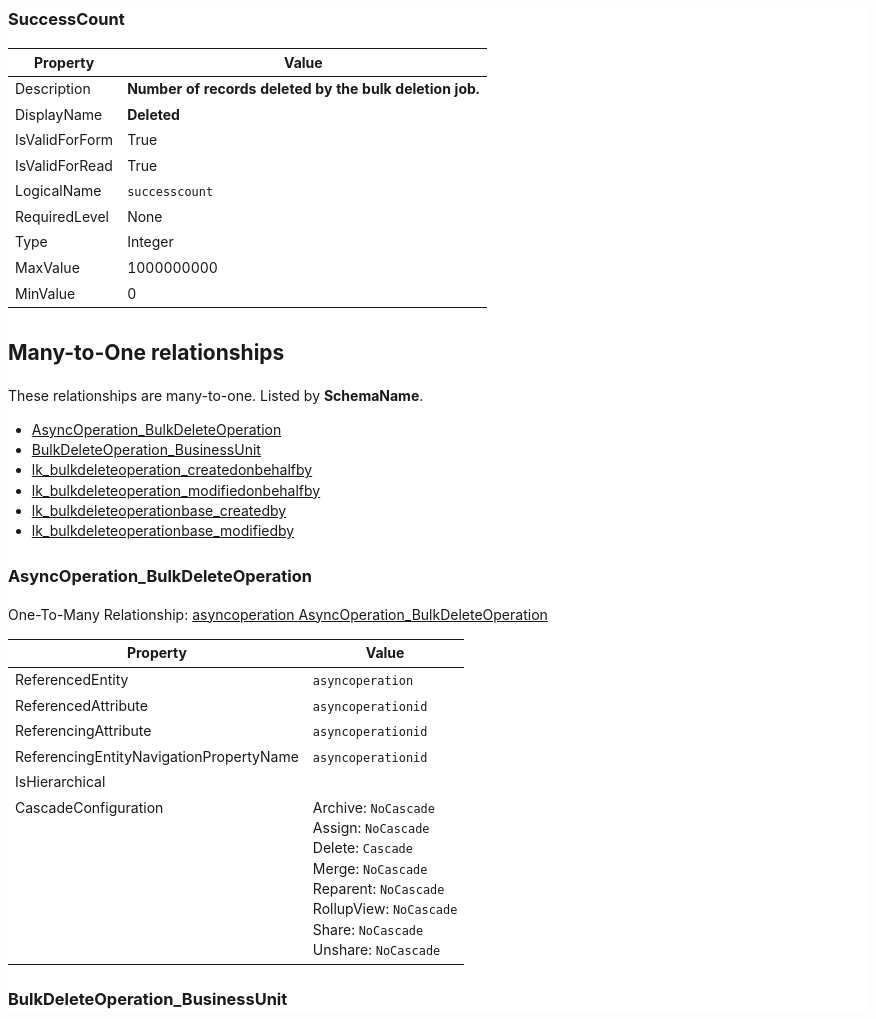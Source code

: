 ### <a name="BKMK_SuccessCount"></a> SuccessCount

|Property|Value|
|---|---|
|Description|**Number of records deleted by the bulk deletion job.**|
|DisplayName|**Deleted**|
|IsValidForForm|True|
|IsValidForRead|True|
|LogicalName|`successcount`|
|RequiredLevel|None|
|Type|Integer|
|MaxValue|1000000000|
|MinValue|0|

## Many-to-One relationships

These relationships are many-to-one. Listed by **SchemaName**.

- [AsyncOperation_BulkDeleteOperation](#BKMK_AsyncOperation_BulkDeleteOperation)
- [BulkDeleteOperation_BusinessUnit](#BKMK_BulkDeleteOperation_BusinessUnit)
- [lk_bulkdeleteoperation_createdonbehalfby](#BKMK_lk_bulkdeleteoperation_createdonbehalfby)
- [lk_bulkdeleteoperation_modifiedonbehalfby](#BKMK_lk_bulkdeleteoperation_modifiedonbehalfby)
- [lk_bulkdeleteoperationbase_createdby](#BKMK_lk_bulkdeleteoperationbase_createdby)
- [lk_bulkdeleteoperationbase_modifiedby](#BKMK_lk_bulkdeleteoperationbase_modifiedby)

### <a name="BKMK_AsyncOperation_BulkDeleteOperation"></a> AsyncOperation_BulkDeleteOperation

One-To-Many Relationship: [asyncoperation AsyncOperation_BulkDeleteOperation](asyncoperation.md#BKMK_AsyncOperation_BulkDeleteOperation)

|Property|Value|
|---|---|
|ReferencedEntity|`asyncoperation`|
|ReferencedAttribute|`asyncoperationid`|
|ReferencingAttribute|`asyncoperationid`|
|ReferencingEntityNavigationPropertyName|`asyncoperationid`|
|IsHierarchical||
|CascadeConfiguration|Archive: `NoCascade`<br />Assign: `NoCascade`<br />Delete: `Cascade`<br />Merge: `NoCascade`<br />Reparent: `NoCascade`<br />RollupView: `NoCascade`<br />Share: `NoCascade`<br />Unshare: `NoCascade`|

### <a name="BKMK_BulkDeleteOperation_BusinessUnit"></a> BulkDeleteOperation_BusinessUnit
